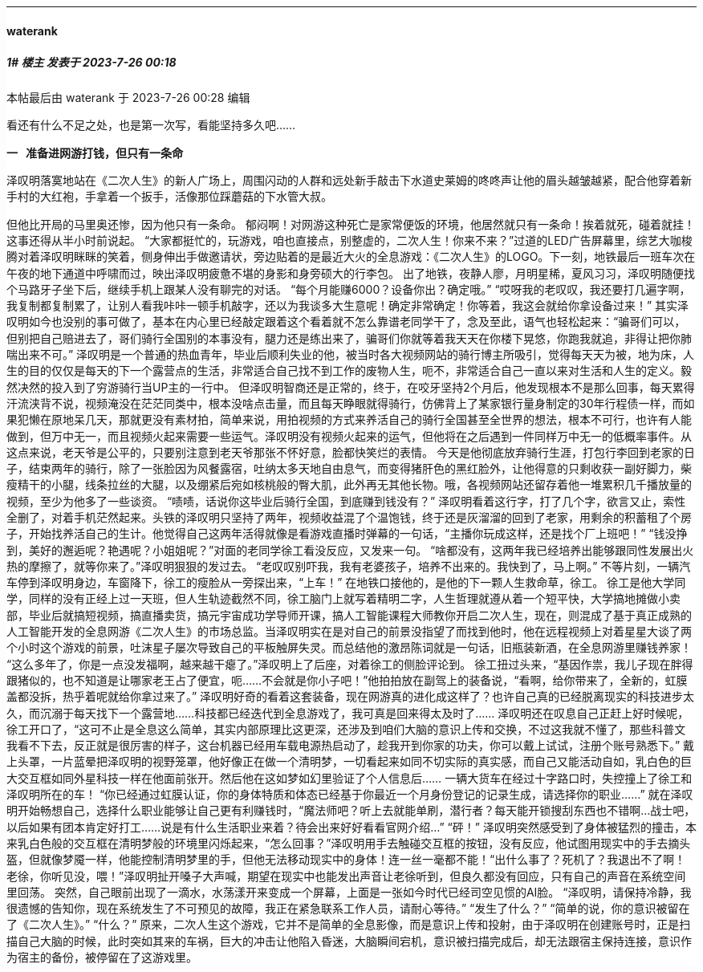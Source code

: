 
*****

####  waterank  
##### 1#       楼主       发表于 2023-7-26 00:18

 本帖最后由 waterank 于 2023-7-26 00:28 编辑 

看还有什么不足之处，也是第一次写，看能坚持多久吧……

<strong>一   准备进网游打钱，但只有一条命</strong>

泽叹明落寞地站在《二次人生》的新人广场上，周围闪动的人群和远处新手敲击下水道史莱姆的咚咚声让他的眉头越皱越紧，配合他穿着新手村的大红袍，手拿着一个扳手，活像那位踩蘑菇的下水管大叔。
  
但他比开局的马里奥还惨，因为他只有一条命。
郁闷啊！对网游这种死亡是家常便饭的环境，他居然就只有一条命！挨着就死，碰着就挂！
这事还得从半小时前说起。
 “大家都挺忙的，玩游戏，咱也直接点，别整虚的，二次人生！你来不来？”过道的LED广告屏幕里，综艺大咖梭腾对着泽叹明眯眯的笑着，侧身伸出手做邀请状，旁边贴着的是最近大火的全息游戏：《二次人生》的LOGO。下一刻，地铁最后一班车次在午夜的地下通道中呼啸而过，映出泽叹明疲惫不堪的身影和身旁硕大的行李包。
出了地铁，夜静人廖，月明星稀，夏风习习，泽叹明随便找个马路牙子坐下后，继续手机上跟某人没有聊完的对话。
“每个月能赚6000？设备你出？确定哦。”
“哎呀我的老叹叹，我还要打几遍字啊，我复制都复制累了，让别人看我咔咔一顿手机敲字，还以为我谈多大生意呢！确定非常确定！你等着，我这会就给你拿设备过来！”
其实泽叹明如今也没别的事可做了，基本在内心里已经敲定跟着这个看着就不怎么靠谱老同学干了，念及至此，语气也轻松起来：“骗哥们可以，但别把自己赔进去了，哥们骑行全国别的本事没有，腿力还是练出来了，骗哥们你就等着我天天在你楼下晃悠，你跑我就追，非得让把你肺喘出来不可。”
泽叹明是一个普通的热血青年，毕业后顺利失业的他，被当时各大视频网站的骑行博主所吸引，觉得每天天为被，地为床，人生的目的仅仅是每天的下一个露营点的生活，非常适合自己找不到工作的废物人生，呃不，非常适合自己一直以来对生活和人生的定义。毅然决然的投入到了穷游骑行当UP主的一行中。
但泽叹明智商还是正常的，终于，在咬牙坚持2个月后，他发现根本不是那么回事，每天累得汗流浃背不说，视频淹没在茫茫同类中，根本没啥点击量，而且每天睁眼就得骑行，仿佛背上了某家银行量身制定的30年行程债一样，而如果犯懒在原地呆几天，那就更没有素材拍，简单来说，用拍视频的方式来养活自己的骑行全国甚至全世界的想法，根本不可行，也许有人能做到，但万中无一，而且视频火起来需要一些运气。泽叹明没有视频火起来的运气，但他将在之后遇到一件同样万中无一的低概率事件。从这点来说，老天爷是公平的，只要别注意到老天爷那张不怀好意，脸都快笑烂的表情。
今天是他彻底放弃骑行生涯，打包行李回到老家的日子，结束两年的骑行，除了一张脸因为风餐露宿，吐纳太多天地自由息气，而变得猪肝色的黑红脸外，让他得意的只剩收获一副好脚力，柴瘦精干的小腿，线条拉丝的大腿，以及绷紧后宛如核桃般的臀大肌，此外再无其他长物。哦，各视频网站还留存着他一堆累积几千播放量的视频，至少为他多了一些谈资。
 “啧啧，话说你这毕业后骑行全国，到底赚到钱没有？”
 泽叹明看着这行字，打了几个字，欲言又止，索性全删了，对着手机茫然起来。头铁的泽叹明只坚持了两年，视频收益混了个温饱钱，终于还是灰溜溜的回到了老家，用剩余的积蓄租了个房子，开始找养活自己的生计。他觉得自己这两年活得就像是看游戏直播时弹幕的一句话，“主播你玩成这样，还是找个厂上班吧！”
“钱没挣到，美好的邂逅呢？艳遇呢？小姐姐呢？”对面的老同学徐工看没反应，又发来一句。
“啥都没有，这两年我已经培养出能够跟同性发展出火热的摩擦了，就等你来了。”泽叹明狠狠的发过去。
“老叹叹别吓我，我有老婆孩子，培养不出来的。我快到了，马上啊。”
不等片刻，一辆汽车停到泽叹明身边，车窗降下，徐工的瘦脸从一旁探出来，“上车！”
在地铁口接他的，是他的下一颗人生救命草，徐工。
徐工是他大学同学，同样的没有正经上过一天班，但人生轨迹截然不同，徐工脑门上就写着精明二字，人生哲理就遵从着一个短平快，大学搞地摊做小卖部，毕业后就搞短视频，搞直播卖货，搞元宇宙成功学导师开课，搞人工智能课程大师教你开启二次人生，现在，则混成了基于真正成熟的人工智能开发的全息网游《二次人生》的市场总监。当泽叹明实在是对自己的前景没指望了而找到他时，他在远程视频上对着星星大谈了两个小时这个游戏的前景，吐沫星子屡次导致自己的平板触屏失灵。而总结他的激昂陈词就是一句话，旧瓶装新酒，在全息网游里赚钱养家！
“这么多年了，你是一点没发福啊，越来越干瘪了。”泽叹明上了后座，对着徐工的侧脸评论到。
徐工扭过头来，“基因作祟，我儿子现在胖得跟猪似的，也不知道是让哪家老王占了便宜，呃……不会就是你小子吧！”他拍拍放在副驾上的装备说，“看啊，给你带来了，全新的，虹膜盖都没拆，热乎着呢就给你拿过来了。”
泽叹明好奇的看着这套装备，现在网游真的进化成这样了？也许自己真的已经脱离现实的科技进步太久，而沉溺于每天找下一个露营地……科技都已经迭代到全息游戏了，我可真是回来得太及时了……
泽叹明还在叹息自己正赶上好时候呢，徐工开口了，“这可不止是全息这么简单，其实内部原理比这更深，还涉及到咱们大脑的意识上传和交换，不过这我就不懂了，那些科普文我看不下去，反正就是很厉害的样子，这台机器已经用车载电源热启动了，趁我开到你家的功夫，你可以戴上试试，注册个账号熟悉下。”
戴上头罩，一片蓝晕把泽叹明的视野笼罩，他好像正在做一个清明梦，一切看起来如同不切实际的真实感，而自己又能活动自如，乳白色的巨大交互框如同外星科技一样在他面前张开。然后他在这如梦如幻里验证了个人信息后……
一辆大货车在经过十字路口时，失控撞上了徐工和泽叹明所在的车！
“你已经通过虹膜认证，你的身体特质和体态已经基于你最近一个月身份登记的记录生成，请选择你的职业……”
就在泽叹明开始畅想自己，选择什么职业能够让自己更有利赚钱时，“魔法师吧？听上去就能单刷，潜行者？每天能开锁搜刮东西也不错啊…战士吧，以后如果有团本肯定好打工……说是有什么生活职业来着？待会出来好好看看官网介绍…”
“砰！”
泽叹明突然感受到了身体被猛烈的撞击，本来乳白色般的交互框在清明梦般的环境里闪烁起来，“怎么回事？”泽叹明用手去触碰交互框的按钮，没有反应，他试图用现实中的手去摘头盔，但就像梦魇一样，他能控制清明梦里的手，但他无法移动现实中的身体！连一丝一毫都不能！“出什么事了？死机了？我退出不了啊！老徐，你听见没，喂！”泽叹明扯开嗓子大声喊，期望在现实中也能发出声音让老徐听到，但良久都没有回应，只有自己的声音在系统空间里回荡。
突然，自己眼前出现了一滴水，水荡漾开来变成一个屏幕，上面是一张如今时代已经司空见惯的AI脸。
“泽叹明，请保持冷静，我很遗憾的告知你，现在系统发生了不可预见的故障，我正在紧急联系工作人员，请耐心等待。”
“发生了什么？”
“简单的说，你的意识被留在了《二次人生》。”
“什么？”
原来，二次人生这个游戏，它并不是简单的全息影像，而是意识上传和投射，由于泽叹明在创建账号时，正是扫描自己大脑的时候，此时突如其来的车祸，巨大的冲击让他陷入昏迷，大脑瞬间宕机，意识被扫描完成后，却无法跟宿主保持连接，意识作为宿主的备份，被停留在了这游戏里。